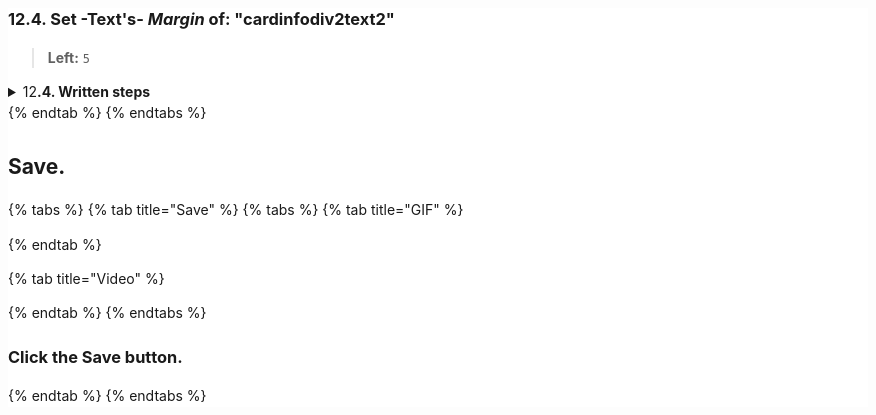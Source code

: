 ### 12.4. Set -Text's- _Margin_ of: "cardinfodiv2text2"

> **Left:** `5`

<details><summary>12<strong>.4. Written steps</strong></summary></details>
{% endtab %}
{% endtabs %}







## Save.

{% tabs %}
{% tab title="Save" %}
{% tabs %}
{% tab title="GIF" %}

{% endtab %}

{% tab title="Video" %}

{% endtab %}
{% endtabs %}



### Click the Save button.
{% endtab %}
{% endtabs %}
